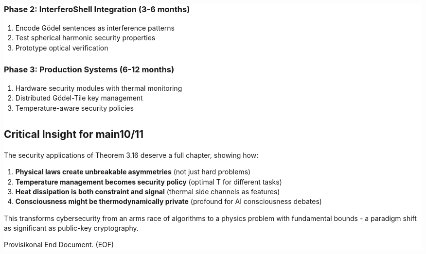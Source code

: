 ### Phase 2: InterferoShell Integration (3-6 months)
1. Encode Gödel sentences as interference patterns
2. Test spherical harmonic security properties
3. Prototype optical verification

### Phase 3: Production Systems (6-12 months)
1. Hardware security modules with thermal monitoring
2. Distributed Gödel-Tile key management
3. Temperature-aware security policies

## Critical Insight for main10/11

The security applications of Theorem 3.16 deserve a full chapter, showing how:

1. **Physical laws create unbreakable asymmetries** (not just hard problems)
2. **Temperature management becomes security policy** (optimal T for different tasks)
3. **Heat dissipation is both constraint and signal** (thermal side channels as features)
4. **Consciousness might be thermodynamically private** (profound for AI consciousness debates)

This transforms cybersecurity from an arms race of algorithms to a physics problem with fundamental bounds - a paradigm shift as significant as public-key cryptography.

Provisikonal End Document. (EOF) 